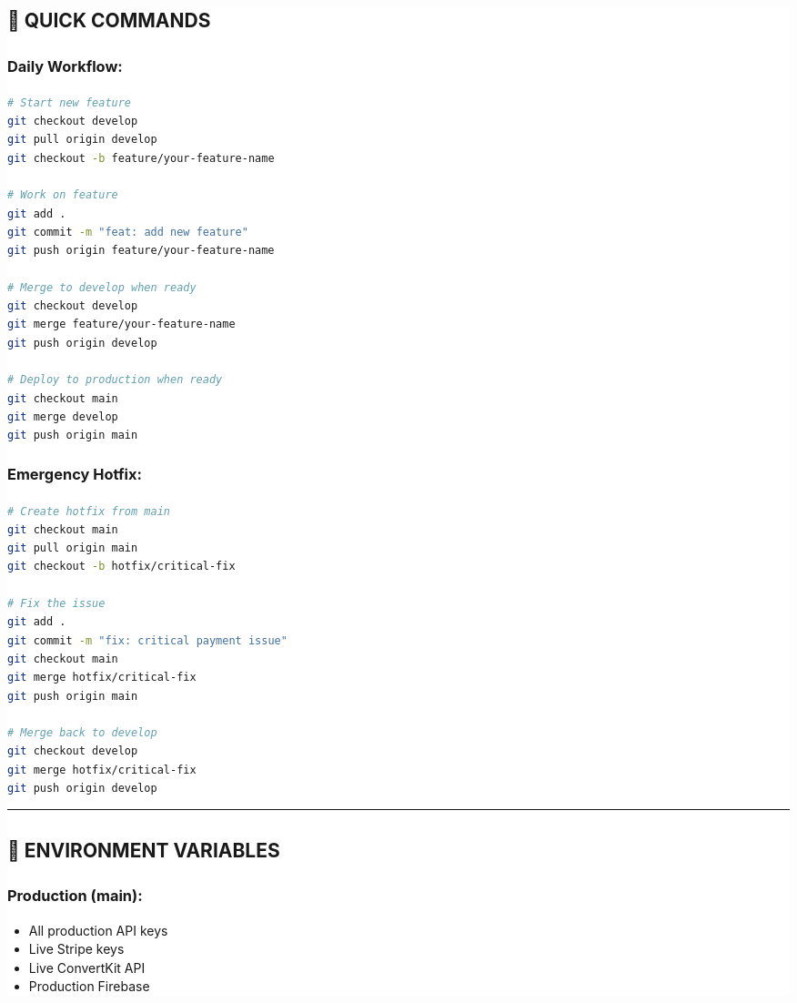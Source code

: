 
## 🔧 **QUICK COMMANDS**

### **Daily Workflow:**
```bash
# Start new feature
git checkout develop
git pull origin develop
git checkout -b feature/your-feature-name

# Work on feature
git add .
git commit -m "feat: add new feature"
git push origin feature/your-feature-name

# Merge to develop when ready
git checkout develop
git merge feature/your-feature-name
git push origin develop

# Deploy to production when ready
git checkout main
git merge develop
git push origin main
```

### **Emergency Hotfix:**
```bash
# Create hotfix from main
git checkout main
git pull origin main
git checkout -b hotfix/critical-fix

# Fix the issue
git add .
git commit -m "fix: critical payment issue"
git checkout main
git merge hotfix/critical-fix
git push origin main

# Merge back to develop
git checkout develop
git merge hotfix/critical-fix
git push origin develop
```

---

## 🎯 **ENVIRONMENT VARIABLES**

### **Production (main):**
- All production API keys
- Live Stripe keys
- Live ConvertKit API
- Production Firebase
